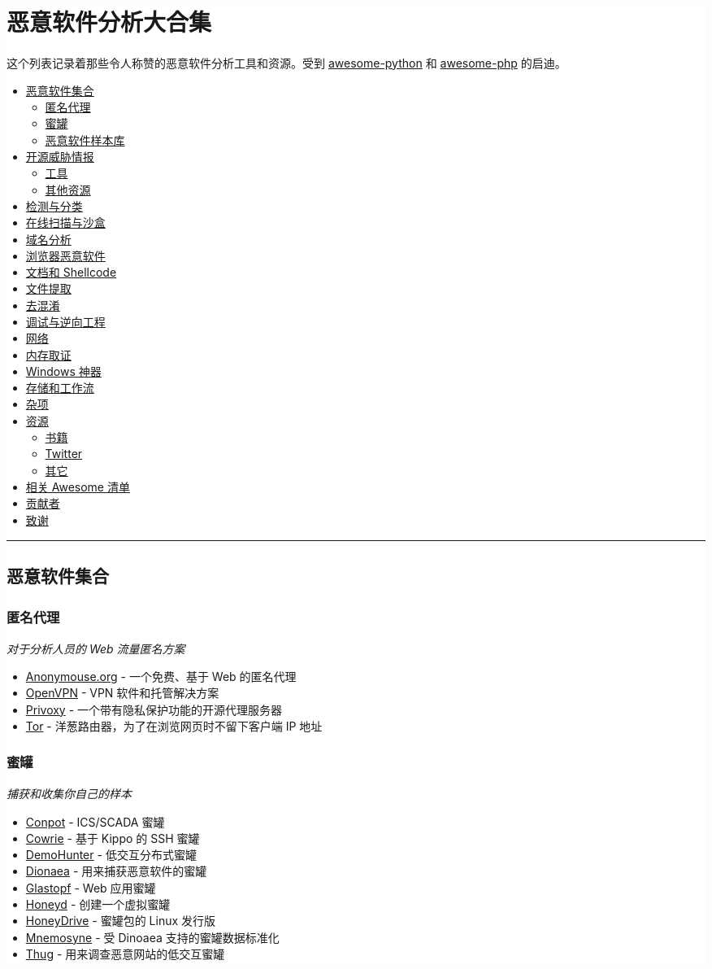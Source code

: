 # 恶意软件分析大合集


这个列表记录着那些令人称赞的恶意软件分析工具和资源。受到 [awesome-python](https://github.com/vinta/awesome-python) 和 [awesome-php](https://github.com/ziadoz/awesome-php) 的启迪。

- [恶意软件集合](#恶意软件集合)
    - [匿名代理](#匿名代理)
    - [蜜罐](#蜜罐)
    - [恶意软件样本库](#恶意软件样本库)
- [开源威胁情报](#开源威胁情报)
    - [工具](#工具)
    - [其他资源](#其他资源)
- [检测与分类](#检测与分类)
- [在线扫描与沙盒](#在线扫描与沙盒)
- [域名分析](#域名分析)
- [浏览器恶意软件](#浏览器恶意软件)
- [文档和 Shellcode](#文档和-Shellcode)
- [文件提取](#文件提取)
- [去混淆](#去混淆)
- [调试与逆向工程](#调试与逆向工程)
- [网络](#网络)
- [内存取证](#内存取证)
- [Windows 神器](#Windows-神器)
- [存储和工作流](#存储和工作流)
- [杂项](#杂项)
- [资源](#资源)
    - [书籍](#书籍)
    - [Twitter](#Twitter)
    - [其它](#其它)
- [相关 Awesome 清单](#相关-Awesome-清单)
- [贡献者](#做出贡献)
- [致谢](#致谢)

---

## 恶意软件集合

### 匿名代理

*对于分析人员的 Web 流量匿名方案*

* [Anonymouse.org](http://anonymouse.org/) - 一个免费、基于 Web 的匿名代理
* [OpenVPN](https://openvpn.net/) - VPN 软件和托管解决方案
* [Privoxy](http://www.privoxy.org/) - 一个带有隐私保护功能的开源代理服务器
* [Tor](https://www.torproject.org/) - 洋葱路由器，为了在浏览网页时不留下客户端 IP 地址

### 蜜罐

*捕获和收集你自己的样本*

* [Conpot](https://github.com/mushorg/conpot) - ICS/SCADA 蜜罐
* [Cowrie](https://github.com/micheloosterhof/cowrie) - 基于 Kippo 的 SSH 蜜罐
* [DemoHunter](https://github.com/RevengeComing/DemonHunter) - 低交互分布式蜜罐
* [Dionaea](http://dionaea.carnivore.it/) - 用来捕获恶意软件的蜜罐
* [Glastopf](http://glastopf.org/) - Web 应用蜜罐
* [Honeyd](http://honeyd.org/) - 创建一个虚拟蜜罐
* [HoneyDrive](http://bruteforcelab.com/honeydrive) - 蜜罐包的 Linux 发行版
* [Mnemosyne](https://github.com/johnnykv/mnemosyne) - 受 Dinoaea 支持的蜜罐数据标准化
* [Thug](https://github.com/buffer/thug) - 用来调查恶意网站的低交互蜜罐
